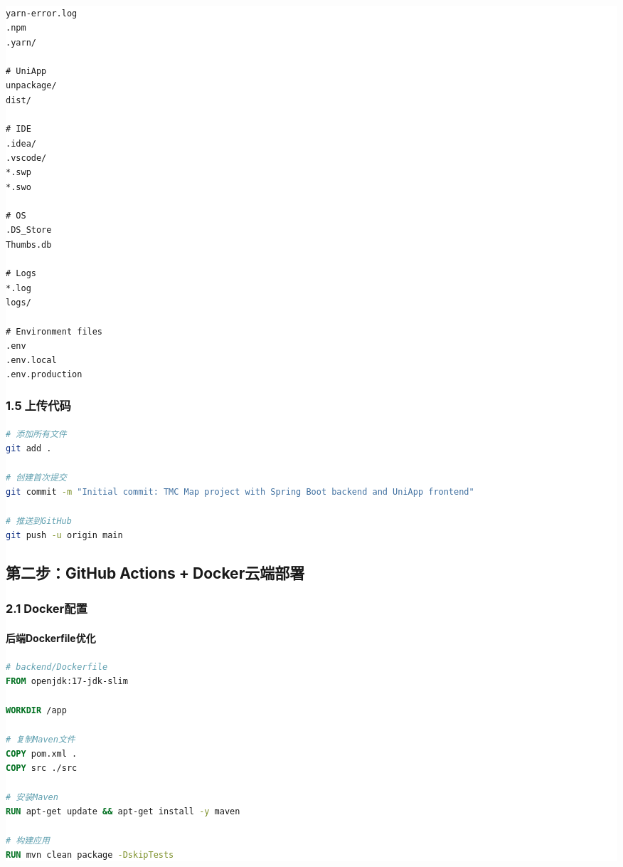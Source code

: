 ```gitignore
yarn-error.log
.npm
.yarn/

# UniApp
unpackage/
dist/

# IDE
.idea/
.vscode/
*.swp
*.swo

# OS
.DS_Store
Thumbs.db

# Logs
*.log
logs/

# Environment files
.env
.env.local
.env.production
```

### 1.5 上传代码

```bash
# 添加所有文件
git add .

# 创建首次提交
git commit -m "Initial commit: TMC Map project with Spring Boot backend and UniApp frontend"

# 推送到GitHub
git push -u origin main
```

## 第二步：GitHub Actions + Docker云端部署

### 2.1 Docker配置

#### 后端Dockerfile优化

```dockerfile
# backend/Dockerfile
FROM openjdk:17-jdk-slim

WORKDIR /app

# 复制Maven文件
COPY pom.xml .
COPY src ./src

# 安装Maven
RUN apt-get update && apt-get install -y maven

# 构建应用
RUN mvn clean package -DskipTests

```